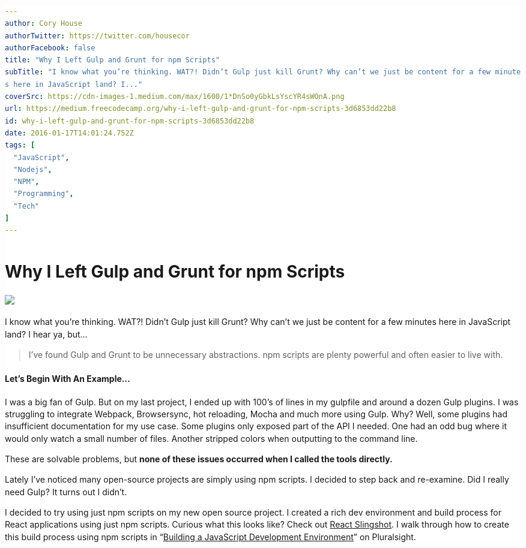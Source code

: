 ```yaml
---
author: Cory House
authorTwitter: https://twitter.com/housecor
authorFacebook: false
title: "Why I Left Gulp and Grunt for npm Scripts"
subTitle: "I know what you’re thinking. WAT?! Didn’t Gulp just kill Grunt? Why can’t we just be content for a few minutes here in JavaScript land? I..."
coverSrc: https://cdn-images-1.medium.com/max/1600/1*DnSo0yGbkLsYscYR4sWOnA.png
url: https://medium.freecodecamp.org/why-i-left-gulp-and-grunt-for-npm-scripts-3d6853dd22b8
id: why-i-left-gulp-and-grunt-for-npm-scripts-3d6853dd22b8
date: 2016-01-17T14:01:24.752Z
tags: [
  "JavaScript",
  "Nodejs",
  "NPM",
  "Programming",
  "Tech"
]
---
```

# Why I Left Gulp and Grunt for npm Scripts



![](https://cdn-images-1.medium.com/max/1600/1*DnSo0yGbkLsYscYR4sWOnA.png)



I know what you’re thinking. WAT?! Didn’t Gulp just kill Grunt? Why can’t we just be content for a few minutes here in JavaScript land? I hear ya, but…

> I’ve found Gulp and Grunt to be unnecessary abstractions. npm scripts are plenty powerful and often easier to live with.

#### Let’s Begin With An Example…

I was a big fan of Gulp. But on my last project, I ended up with 100’s of lines in my gulpfile and around a dozen Gulp plugins. I was struggling to integrate Webpack, Browsersync, hot reloading, Mocha and much more using Gulp. Why? Well, some plugins had insufficient documentation for my use case. Some plugins only exposed part of the API I needed. One had an odd bug where it would only watch a small number of files. Another stripped colors when outputting to the command line.

These are solvable problems, but **none of these issues occurred when I called the tools directly.**

Lately I’ve noticed many open-source projects are simply using npm scripts. I decided to step back and re-examine. Did I really need Gulp? It turns out I didn’t.

I decided to try using just npm scripts on my new open source project. I created a rich dev environment and build process for React applications using just npm scripts. Curious what this looks like? Check out [React Slingshot](https://github.com/coryhouse/react-slingshot). I walk through how to create this build process using npm scripts in “[Building a JavaScript Development Environment](https://app.pluralsight.com/library/courses/javascript-development-environment/table-of-contents)” on Pluralsight.
